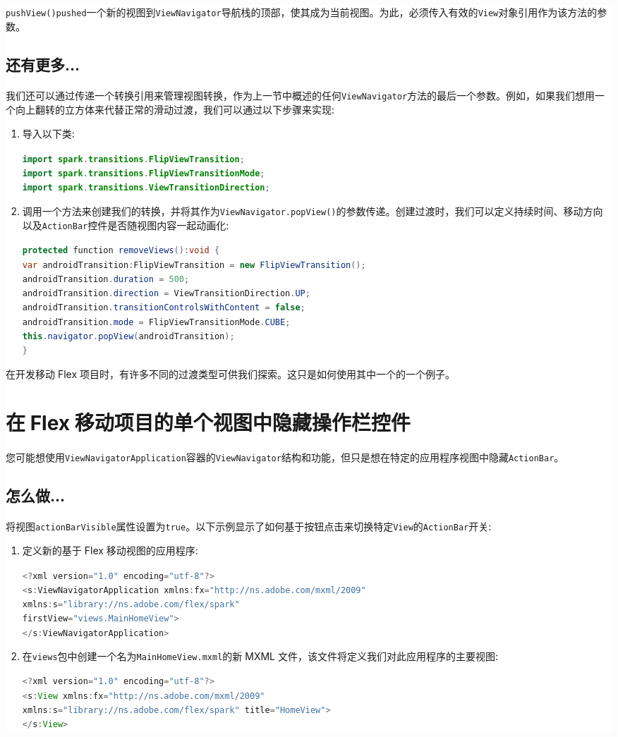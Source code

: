 `pushView()pushed`一个新的视图到`ViewNavigator`导航栈的顶部，使其成为当前视图。为此，必须传入有效的`View`对象引用作为该方法的参数。

## 还有更多…

我们还可以通过传递一个转换引用来管理视图转换，作为上一节中概述的任何`ViewNavigator`方法的最后一个参数。例如，如果我们想用一个向上翻转的立方体来代替正常的滑动过渡，我们可以通过以下步骤来实现:

1.  导入以下类:

    ```java
    import spark.transitions.FlipViewTransition;
    import spark.transitions.FlipViewTransitionMode;
    import spark.transitions.ViewTransitionDirection;

    ```

2.  调用一个方法来创建我们的转换，并将其作为`ViewNavigator.popView()`的参数传递。创建过渡时，我们可以定义持续时间、移动方向以及`ActionBar`控件是否随视图内容一起动画化:

    ```java
    protected function removeViews():void {
    var androidTransition:FlipViewTransition = new FlipViewTransition();
    androidTransition.duration = 500;
    androidTransition.direction = ViewTransitionDirection.UP;
    androidTransition.transitionControlsWithContent = false;
    androidTransition.mode = FlipViewTransitionMode.CUBE;
    this.navigator.popView(androidTransition);
    }

    ```

在开发移动 Flex 项目时，有许多不同的过渡类型可供我们探索。这只是如何使用其中一个的一个例子。

# 在 Flex 移动项目的单个视图中隐藏操作栏控件

您可能想使用`ViewNavigatorApplication`容器的`ViewNavigator`结构和功能，但只是想在特定的应用程序视图中隐藏`ActionBar`。

## 怎么做…

将视图`actionBarVisible`属性设置为`true`。以下示例显示了如何基于按钮点击来切换特定`View`的`ActionBar`开关:

1.  定义新的基于 Flex 移动视图的应用程序:

    ```java
    <?xml version="1.0" encoding="utf-8"?>
    <s:ViewNavigatorApplication xmlns:fx="http://ns.adobe.com/mxml/2009"
    xmlns:s="library://ns.adobe.com/flex/spark"
    firstView="views.MainHomeView">
    </s:ViewNavigatorApplication>

    ```

2.  在`views`包中创建一个名为`MainHomeView.mxml`的新 MXML 文件，该文件将定义我们对此应用程序的主要视图:

    ```java
    <?xml version="1.0" encoding="utf-8"?>
    <s:View xmlns:fx="http://ns.adobe.com/mxml/2009"
    xmlns:s="library://ns.adobe.com/flex/spark" title="HomeView">
    </s:View>
